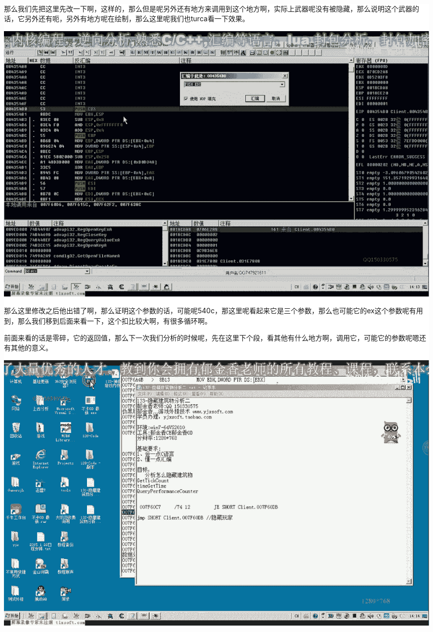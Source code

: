 那么我们先把这里先改一下啊，这样的，那么但是呢另外还有地方来调用到这个地方啊，实际上武器呢没有被隐藏，那么说明这个武器的话，它另外还有呃，另外有地方呢在绘制，那么这里呢我们也turca看一下效果。



![](img/9f8cacf0897f16787ded755f810bd032_22.png)

那么这里修改之后他出错了啊，那么证明这个参数的话，可能呢540c，那这里呢看起来它是三个参数，那么也可能它的ex这个参数呢有用到，那么我们移到后面来看一下，这个扣比较大啊，有很多循环啊。

前面来看的话是零碎，它的返回值，那么下一次我们分析的时候呢，先在这里下个段，看其他有什么地方啊，调用它，可能它的参数呢嗯还有其他的意义。



![](img/9f8cacf0897f16787ded755f810bd032_24.png)